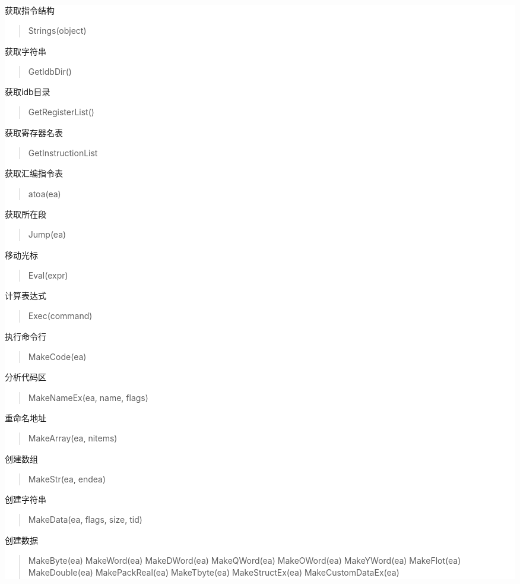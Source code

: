 获取指令结构

>Strings(object) 

获取字符串

>GetIdbDir()

获取idb目录

>GetRegisterList()

获取寄存器名表

>GetInstructionList

获取汇编指令表

>atoa(ea)

获取所在段

>Jump(ea)

移动光标

>Eval(expr)

计算表达式

>Exec(command) 

执行命令行

>MakeCode(ea) 

分析代码区

>MakeNameEx(ea, name, flags)

重命名地址

>MakeArray(ea, nitems) 

创建数组

>MakeStr(ea, endea) 

创建字符串

>MakeData(ea, flags, size, tid)

创建数据

>MakeByte(ea)
>MakeWord(ea)
>MakeDWord(ea)
>MakeQWord(ea)
>MakeOWord(ea)
>MakeYWord(ea)
>MakeFlot(ea)
>MakeDouble(ea)
>MakePackReal(ea)
>MakeTbyte(ea)
>MakeStructEx(ea)
>MakeCustomDataEx(ea)
